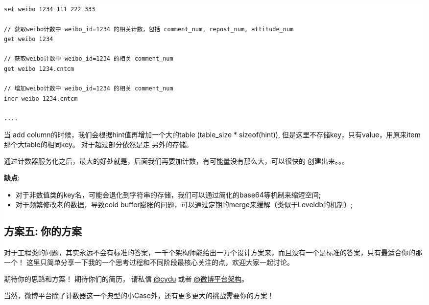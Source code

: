 ~~~  
set weibo 1234 111 222 333

// 获取weibo计数中 weibo_id=1234 的相关计数，包括 comment_num, repost_num, attitude_num
get weibo 1234 

// 获取weibo计数中 weibo_id=1234 的相关 comment_num
get weibo 1234.cntcm

// 增加weibo计数中 weibo_id=1234 的相关 comment_num
incr weibo 1234.cntcm

.... 
~~~

当 add column的时候，我们会根据hint值再增加一个大的table (table_size * sizeof(hint)), 
但是这里不存储key，只有value，用原来item那个大table的相同key。 对于超过部分依然是走
另外的存储。 

通过计数器服务化之后，最大的好处就是，后面我们再要加计数，有可能量没有那么大，可以很快的
创建出来。。。 

**缺点**: 

- 对于非数值类的key名，可能会退化到字符串的存储，我们可以通过简化的base64等机制来缩短空间;
- 对于频繁修改老的数据，导致cold buffer膨胀的问题，可以通过定期的merge来缓解（类似于Leveldb的机制）;

## 方案五: **你的方案**

对于工程类的问题，其实永远不会有标准的答案，一千个架构师能给出一万个设计方案来，而且没有一个是标准的答案，只有最适合你的那一个！ 这里只简单分享一下我的一个思考过程和不同阶段最核心关注的点，欢迎大家一起讨论。  

期待你的思路和方案！ 期待你们的简历， 请私信 [@cydu](http://weibo.com/cydu) 或者 [@微博平台架构](http://weibo.com/n/微博平台架构)。 

当然，微博平台除了计数器这一个典型的小Case外，还有更多更大的挑战需要你的方案！


